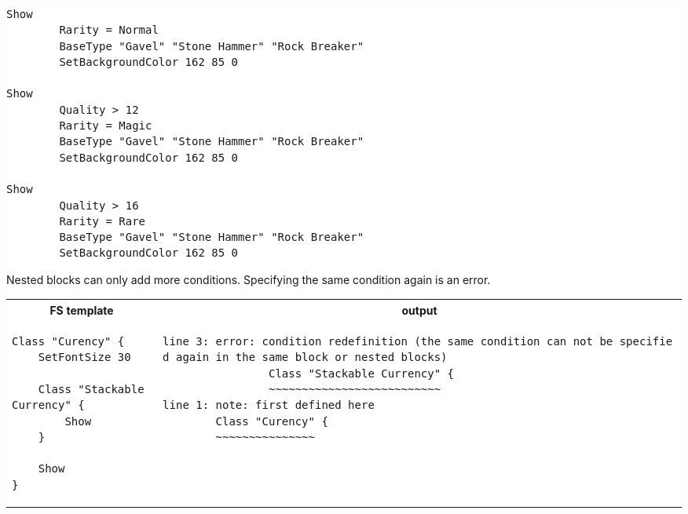 <td>
<pre>
Show
        Rarity = Normal
        BaseType "Gavel" "Stone Hammer" "Rock Breaker"
        SetBackgroundColor 162 85 0
<div></div>
Show
        Quality > 12
        Rarity = Magic
        BaseType "Gavel" "Stone Hammer" "Rock Breaker"
        SetBackgroundColor 162 85 0
<div></div>
Show
        Quality > 16
        Rarity = Rare
        BaseType "Gavel" "Stone Hammer" "Rock Breaker"
        SetBackgroundColor 162 85 0
</pre>
</td>

</tr>
</table>

Nested blocks can only add more conditions. Specifying the same condition again is an error.

<table>
<tr>
<th>FS template</th>
<th>output</th>
</tr>
<tr>

<td>
<pre>
Class "Curency" {
	SetFontSize 30
<div></div>
	Class "Stackable Currency" {
		Show
	}
<div></div>
	Show
}
</pre>
</td>

<td>
<pre>
line 3: error: condition redefinition (the same condition can not be specified again in the same block or nested blocks)
                Class "Stackable Currency" {
                ~~~~~~~~~~~~~~~~~~~~~~~~~~
line 1: note: first defined here
        Class "Curency" {
        ~~~~~~~~~~~~~~~
</pre>
</td>
